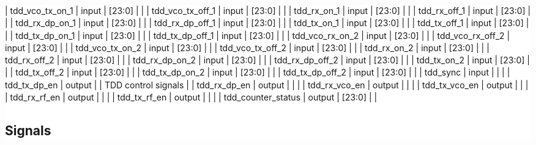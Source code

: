 | tdd_vco_tx_on_1    | input     | [23:0] |                      |
| tdd_vco_tx_off_1   | input     | [23:0] |                      |
| tdd_rx_on_1        | input     | [23:0] |                      |
| tdd_rx_off_1       | input     | [23:0] |                      |
| tdd_rx_dp_on_1     | input     | [23:0] |                      |
| tdd_rx_dp_off_1    | input     | [23:0] |                      |
| tdd_tx_on_1        | input     | [23:0] |                      |
| tdd_tx_off_1       | input     | [23:0] |                      |
| tdd_tx_dp_on_1     | input     | [23:0] |                      |
| tdd_tx_dp_off_1    | input     | [23:0] |                      |
| tdd_vco_rx_on_2    | input     | [23:0] |                      |
| tdd_vco_rx_off_2   | input     | [23:0] |                      |
| tdd_vco_tx_on_2    | input     | [23:0] |                      |
| tdd_vco_tx_off_2   | input     | [23:0] |                      |
| tdd_rx_on_2        | input     | [23:0] |                      |
| tdd_rx_off_2       | input     | [23:0] |                      |
| tdd_rx_dp_on_2     | input     | [23:0] |                      |
| tdd_rx_dp_off_2    | input     | [23:0] |                      |
| tdd_tx_on_2        | input     | [23:0] |                      |
| tdd_tx_off_2       | input     | [23:0] |                      |
| tdd_tx_dp_on_2     | input     | [23:0] |                      |
| tdd_tx_dp_off_2    | input     | [23:0] |                      |
| tdd_sync           | input     |        |                      |
| tdd_tx_dp_en       | output    |        |  TDD control signals |
| tdd_rx_dp_en       | output    |        |                      |
| tdd_rx_vco_en      | output    |        |                      |
| tdd_tx_vco_en      | output    |        |                      |
| tdd_rx_rf_en       | output    |        |                      |
| tdd_tx_rf_en       | output    |        |                      |
| tdd_counter_status | output    | [23:0] |                      |
## Signals
